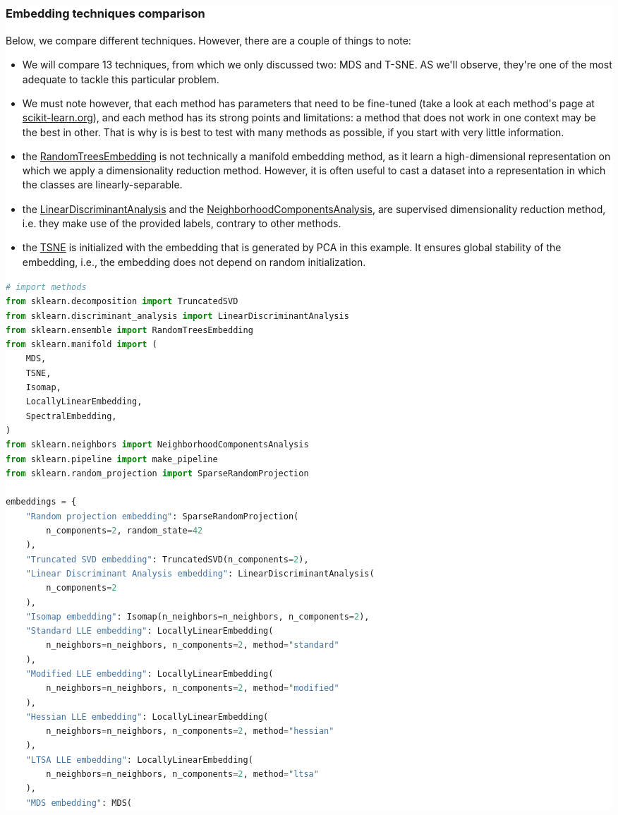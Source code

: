 ### Embedding techniques comparison

Below, we compare different techniques. However, there are a couple of things to note:

- We will compare 13 techniques, from which we only discussed two: MDS and T-SNE. AS we'll observe, they're one of the most adequate to tackle this particular problem. 
- We must note however, that each method has parameters that need to be fine-tuned (take a look at each method's page at [scikit-learn.org](scikit-learn.org)), and each method has its strong points and limitations: a method that does not work in one context may be the best in other. That is why is is best to test with many methods as possible, if you start with very little information. 
- the [RandomTreesEmbedding](https://scikit-learn.org/stable/modules/generated/sklearn.ensemble.RandomTreesEmbedding.html#sklearn.ensemble.RandomTreesEmbedding) is not technically a manifold embedding method, as it learn a high-dimensional representation on which we apply a dimensionality reduction method. However, it is often useful to cast a dataset into a representation in which the classes are linearly-separable.

- the [LinearDiscriminantAnalysis](https://scikit-learn.org/stable/modules/generated/sklearn.discriminant_analysis.LinearDiscriminantAnalysis.html#sklearn.discriminant_analysis.LinearDiscriminantAnalysis) and the [NeighborhoodComponentsAnalysis](https://scikit-learn.org/stable/modules/generated/sklearn.neighbors.NeighborhoodComponentsAnalysis.html#sklearn.neighbors.NeighborhoodComponentsAnalysis), are supervised dimensionality reduction method, i.e. they make use of the provided labels, contrary to other methods.

- the [TSNE](https://scikit-learn.org/stable/modules/generated/sklearn.manifold.TSNE.html#sklearn.manifold.TSNE) is initialized with the embedding that is generated by PCA in this example. It ensures global stability of the embedding, i.e., the embedding does not depend on random initialization.

```python
# import methods
from sklearn.decomposition import TruncatedSVD
from sklearn.discriminant_analysis import LinearDiscriminantAnalysis
from sklearn.ensemble import RandomTreesEmbedding
from sklearn.manifold import (
    MDS,
    TSNE,
    Isomap,
    LocallyLinearEmbedding,
    SpectralEmbedding,
)
from sklearn.neighbors import NeighborhoodComponentsAnalysis
from sklearn.pipeline import make_pipeline
from sklearn.random_projection import SparseRandomProjection

embeddings = {
    "Random projection embedding": SparseRandomProjection(
        n_components=2, random_state=42
    ),
    "Truncated SVD embedding": TruncatedSVD(n_components=2),
    "Linear Discriminant Analysis embedding": LinearDiscriminantAnalysis(
        n_components=2
    ),
    "Isomap embedding": Isomap(n_neighbors=n_neighbors, n_components=2),
    "Standard LLE embedding": LocallyLinearEmbedding(
        n_neighbors=n_neighbors, n_components=2, method="standard"
    ),
    "Modified LLE embedding": LocallyLinearEmbedding(
        n_neighbors=n_neighbors, n_components=2, method="modified"
    ),
    "Hessian LLE embedding": LocallyLinearEmbedding(
        n_neighbors=n_neighbors, n_components=2, method="hessian"
    ),
    "LTSA LLE embedding": LocallyLinearEmbedding(
        n_neighbors=n_neighbors, n_components=2, method="ltsa"
    ),
    "MDS embedding": MDS(
```